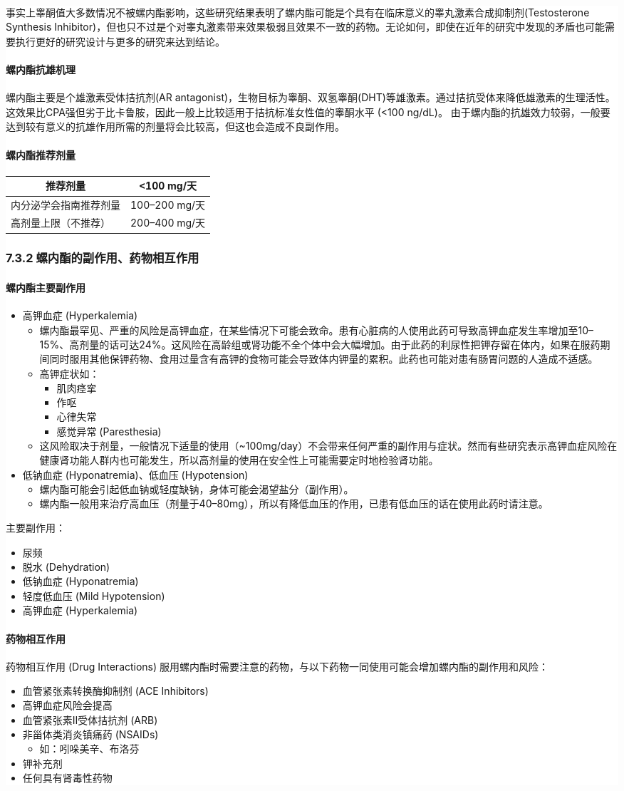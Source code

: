 事实上睾酮值大多数情况不被螺内酯影响，这些研究结果表明了螺内酯可能是个具有在临床意义的睾丸激素合成抑制剂(Testosterone Synthesis Inhibitor)，但也只不过是个对睾丸激素带来效果极弱且效果不一致的药物。无论如何，即使在近年的研究中发现的矛盾也可能需要执行更好的研究设计与更多的研究来达到结论。

#### 螺内酯抗雄机理

螺内酯主要是个雄激素受体拮抗剂(AR antagonist)，生物目标为睾酮、双氢睾酮(DHT)等雄激素。通过拮抗受体来降低雄激素的生理活性。这效果比CPA强但劣于比卡鲁胺，因此一般上比较适用于拮抗标准女性值的睾酮水平 (<100 ng/dL)。
由于螺内酯的抗雄效力较弱，一般要达到较有意义的抗雄作用所需的剂量将会比较高，但这也会造成不良副作用。

#### 螺内酯推荐剂量

|推荐剂量|<100 mg/天|
|-|-|
|内分泌学会指南推荐剂量|100–200 mg/天|
|高剂量上限（不推荐）|200–400 mg/天|

### 7.3.2 螺内酯的副作用、药物相互作用

#### 螺内酯主要副作用

- 高钾血症 (Hyperkalemia)
  - 螺内酯最罕见、严重的风险是高钾血症，在某些情况下可能会致命。患有心脏病的人使用此药可导致高钾血症发生率增加至10–15%、高剂量的话可达24%。这风险在高龄组或肾功能不全个体中会大幅增加。由于此药的利尿性把钾存留在体内，如果在服药期间同时服用其他保钾药物、食用过量含有高钾的食物可能会导致体内钾量的累积。此药也可能对患有肠胃问题的人造成不适感。
  - 高钾症状如：
    - 肌肉痉挛
    - 作呕
    - 心律失常
    - 感觉异常 (Paresthesia)
  - 这风险取决于剂量，一般情况下适量的使用（~100mg/day）不会带来任何严重的副作用与症状。然而有些研究表示高钾血症风险在健康肾功能人群内也可能发生，所以高剂量的使用在安全性上可能需要定时地检验肾功能。
- 低钠血症 (Hyponatremia)、低血压 (Hypotension)
  - 螺内酯可能会引起低血钠或轻度缺钠，身体可能会渴望盐分（副作用）。
  - 螺内酯一般用来治疗高血压（剂量于40–80mg），所以有降低血压的作用，已患有低血压的话在使用此药时请注意。

主要副作用：

- 尿频
- 脱水 (Dehydration)
- 低钠血症 (Hyponatremia)
- 轻度低血压 (Mild Hypotension)
- 高钾血症 (Hyperkalemia)

#### 药物相互作用

药物相互作用 (Drug Interactions)
服用螺内酯时需要注意的药物，与以下药物一同使用可能会增加螺内酯的副作用和风险：

- 血管紧张素转换酶抑制剂 (ACE Inhibitors)
- 高钾血症风险会提高
- 血管紧张素Ⅱ受体拮抗剂 (ARB)
- 非甾体类消炎镇痛药 (NSAIDs)
  - 如：吲哚美辛、布洛芬
- 钾补充剂
- 任何具有肾毒性药物
